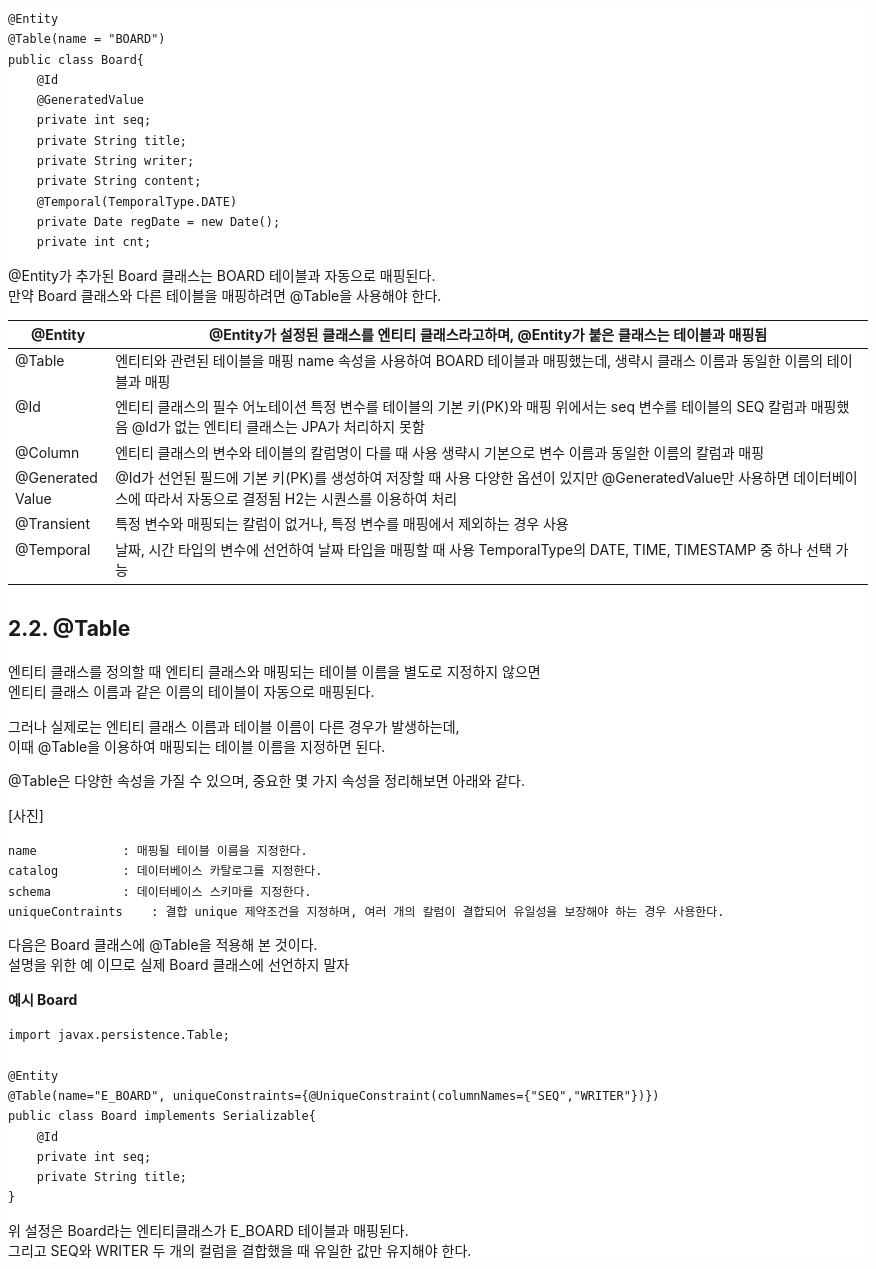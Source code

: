 ```
@Entity
@Table(name = "BOARD")
public class Board{
	@Id
	@GeneratedValue
	private int seq;
	private String title;
	private String writer;
	private String content;
	@Temporal(TemporalType.DATE)
	private Date regDate = new Date();
	private int cnt;
```
@Entity가 추가된 Board 클래스는 BOARD 테이블과 자동으로 매핑된다.  
만약 Board 클래스와 다른 테이블을 매핑하려면 @Table을 사용해야 한다.   

| @Entity         | @Entity가 설정된 클래스를 엔티티 클래스라고하며, @Entity가 붙은 클래스는 테이블과 매핑됨                                                                                    |
|-----------------|-----------------------------------------------------------------------------------------------------------------------------------------------------------------------------|
| @Table          | 엔티티와 관련된 테이블을 매핑 name 속성을 사용하여 BOARD 테이블과 매핑했는데, 생략시 클래스 이름과 동일한 이름의 테이블과 매핑                                              |
| @Id             | 엔티티 클래스의 필수 어노테이션 특정 변수를 테이블의 기본 키(PK)와 매핑 위에서는 seq 변수를 테이블의 SEQ 칼럼과 매핑했음 @Id가 없는 엔티티 클래스는 JPA가 처리하지 못함     |
| @Column         | 엔티티 클래스의 변수와 테이블의 칼럼명이 다를 때 사용 생략시 기본으로 변수 이름과 동일한 이름의 칼럼과 매핑                                                                 |
| @GeneratedValue | @Id가 선언된 필드에 기본 키(PK)를 생성하여 저장할 때 사용 다양한 옵션이 있지만 @GeneratedValue만 사용하면 데이터베이스에 따라서 자동으로 결정됨 H2는 시퀀스를 이용하여 처리 |
| @Transient      | 특정 변수와 매핑되는 칼럼이 없거나, 특정 변수를 매핑에서 제외하는 경우 사용                                                                                                 |
| @Temporal       | 날짜, 시간 타입의 변수에 선언하여 날짜 타입을 매핑할 때 사용 TemporalType의 DATE, TIME, TIMESTAMP 중 하나 선택 가능                                                         |
     
## 2.2. @Table
엔티티 클래스를 정의할 때 엔티티 클래스와 매핑되는 테이블 이름을 별도로 지정하지 않으면  
엔티티 클래스 이름과 같은 이름의 테이블이 자동으로 매핑된다.   
  
그러나 실제로는 엔티티 클래스 이름과 테이블 이름이 다른 경우가 발생하는데,   
이때 @Table을 이용하여 매핑되는 테이블 이름을 지정하면 된다.  
  
@Table은 다양한 속성을 가질 수 있으며, 중요한 몇 가지 속성을 정리해보면 아래와 같다.   
    
[사진]     
      
```
name 			: 매핑될 테이블 이름을 지정한다.  
catalog 		: 데이터베이스 카탈로그를 지정한다.  
schema			: 데이터베이스 스키마를 지정한다.  
uniqueContraints	: 결합 unique 제약조건을 지정하며, 여러 개의 칼럼이 결합되어 유일성을 보장해야 하는 경우 사용한다.  
```
다음은 Board 클래스에 @Table을 적용해 본 것이다.  
설명을 위한 예 이므로 실제 Board 클래스에 선언하지 말자  

**예시 Board**
```
import javax.persistence.Table;

@Entity
@Table(name="E_BOARD", uniqueConstraints={@UniqueConstraint(columnNames={"SEQ","WRITER"})})
public class Board implements Serializable{
	@Id
	private int seq;
	private String title;
}
```
위 설정은 Board라는 엔티티클래스가 E_BOARD 테이블과 매핑된다.  
그리고 SEQ와 WRITER 두 개의 컬럼을 결합했을 때 유일한 값만 유지해야 한다.  
       